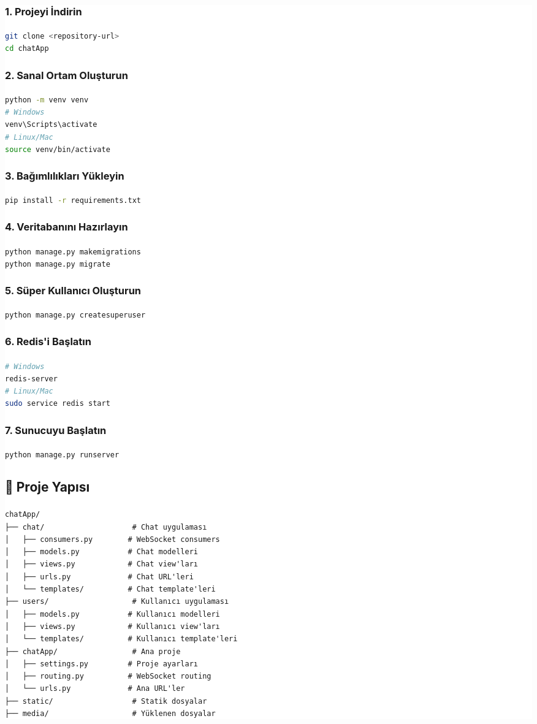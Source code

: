 ### 1. Projeyi İndirin
```bash
git clone <repository-url>
cd chatApp
```

### 2. Sanal Ortam Oluşturun
```bash
python -m venv venv
# Windows
venv\Scripts\activate
# Linux/Mac
source venv/bin/activate
```

### 3. Bağımlılıkları Yükleyin
```bash
pip install -r requirements.txt
```

### 4. Veritabanını Hazırlayın
```bash
python manage.py makemigrations
python manage.py migrate
```

### 5. Süper Kullanıcı Oluşturun
```bash
python manage.py createsuperuser
```

### 6. Redis'i Başlatın
```bash
# Windows
redis-server
# Linux/Mac
sudo service redis start
```

### 7. Sunucuyu Başlatın
```bash
python manage.py runserver
```

## 📁 Proje Yapısı

```
chatApp/
├── chat/                    # Chat uygulaması
│   ├── consumers.py        # WebSocket consumers
│   ├── models.py           # Chat modelleri
│   ├── views.py            # Chat view'ları
│   ├── urls.py             # Chat URL'leri
│   └── templates/          # Chat template'leri
├── users/                   # Kullanıcı uygulaması
│   ├── models.py           # Kullanıcı modelleri
│   ├── views.py            # Kullanıcı view'ları
│   └── templates/          # Kullanıcı template'leri
├── chatApp/                 # Ana proje
│   ├── settings.py         # Proje ayarları
│   ├── routing.py          # WebSocket routing
│   └── urls.py             # Ana URL'ler
├── static/                  # Statik dosyalar
├── media/                   # Yüklenen dosyalar
```